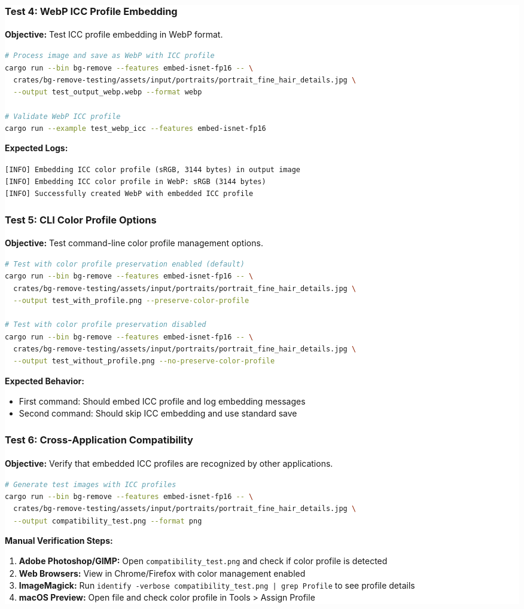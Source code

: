 ### Test 4: WebP ICC Profile Embedding

**Objective:** Test ICC profile embedding in WebP format.

```bash
# Process image and save as WebP with ICC profile
cargo run --bin bg-remove --features embed-isnet-fp16 -- \
  crates/bg-remove-testing/assets/input/portraits/portrait_fine_hair_details.jpg \
  --output test_output_webp.webp --format webp

# Validate WebP ICC profile
cargo run --example test_webp_icc --features embed-isnet-fp16
```

**Expected Logs:**
```
[INFO] Embedding ICC color profile (sRGB, 3144 bytes) in output image
[INFO] Embedding ICC color profile in WebP: sRGB (3144 bytes)
[INFO] Successfully created WebP with embedded ICC profile
```

### Test 5: CLI Color Profile Options

**Objective:** Test command-line color profile management options.

```bash
# Test with color profile preservation enabled (default)
cargo run --bin bg-remove --features embed-isnet-fp16 -- \
  crates/bg-remove-testing/assets/input/portraits/portrait_fine_hair_details.jpg \
  --output test_with_profile.png --preserve-color-profile

# Test with color profile preservation disabled
cargo run --bin bg-remove --features embed-isnet-fp16 -- \
  crates/bg-remove-testing/assets/input/portraits/portrait_fine_hair_details.jpg \
  --output test_without_profile.png --no-preserve-color-profile
```

**Expected Behavior:**
- First command: Should embed ICC profile and log embedding messages
- Second command: Should skip ICC embedding and use standard save

### Test 6: Cross-Application Compatibility

**Objective:** Verify that embedded ICC profiles are recognized by other applications.

```bash
# Generate test images with ICC profiles
cargo run --bin bg-remove --features embed-isnet-fp16 -- \
  crates/bg-remove-testing/assets/input/portraits/portrait_fine_hair_details.jpg \
  --output compatibility_test.png --format png
```

**Manual Verification Steps:**
1. **Adobe Photoshop/GIMP:** Open `compatibility_test.png` and check if color profile is detected
2. **Web Browsers:** View in Chrome/Firefox with color management enabled
3. **ImageMagick:** Run `identify -verbose compatibility_test.png | grep Profile` to see profile details
4. **macOS Preview:** Open file and check color profile in Tools > Assign Profile
